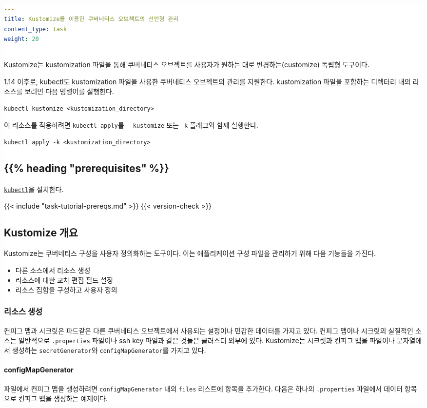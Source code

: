 ```yaml
---
title: Kustomize를 이용한 쿠버네티스 오브젝트의 선언형 관리
content_type: task
weight: 20
---
```




[Kustomize](https://github.com/kubernetes-sigs/kustomize)는 
[kustomization 파일](https://github.com/kubernetes-sigs/kustomize/blob/master/docs/glossary.md#kustomization)을 
통해 쿠버네티스 오브젝트를 사용자가 원하는 대로 변경하는(customize) 독립형 도구이다.

1.14 이후로, kubectl도 
kustomization 파일을 사용한 쿠버네티스 오브젝트의 관리를 지원한다. 
kustomization 파일을 포함하는 디렉터리 내의 리소스를 보려면 다음 명령어를 실행한다.

```shell
kubectl kustomize <kustomization_directory>
```

이 리소스를 적용하려면 `kubectl apply`를 `--kustomize` 또는 `-k` 플래그와 함께 실행한다.

```shell
kubectl apply -k <kustomization_directory>
```



## {{% heading "prerequisites" %}}


[`kubectl`](/docs/tasks/tools/install-kubectl/)을 설치한다.

{{< include "task-tutorial-prereqs.md" >}} {{< version-check >}}





## Kustomize 개요

Kustomize는 쿠버네티스 구성을 사용자 정의화하는 도구이다. 이는 애플리케이션 구성 파일을 관리하기 위해 다음 기능들을 가진다.

* 다른 소스에서 리소스 생성
* 리소스에 대한 교차 편집 필드 설정
* 리소스 집합을 구성하고 사용자 정의

### 리소스 생성

컨피그 맵과 시크릿은 파드같은 다른 쿠버네티스 오브젝트에서 사용되는 설정이나 민감한 데이터를 가지고 있다. 
컨피그 맵이나 시크릿의 실질적인 소스는 일반적으로 `.properties` 파일이나 ssh key 파일과 같은 것들은 클러스터 외부에 있다.
Kustomize는 시크릿과 컨피그 맵을 파일이나 문자열에서 생성하는 `secretGenerator`와 `configMapGenerator`를 가지고 있다.

#### configMapGenerator

파일에서 컨피그 맵을 생성하려면 `configMapGenerator` 내의 `files` 리스트에 항목을 추가한다. 다음은 하나의 `.properties` 파일에서 데이터 항목으로 컨피그 맵을 생성하는 예제이다.
